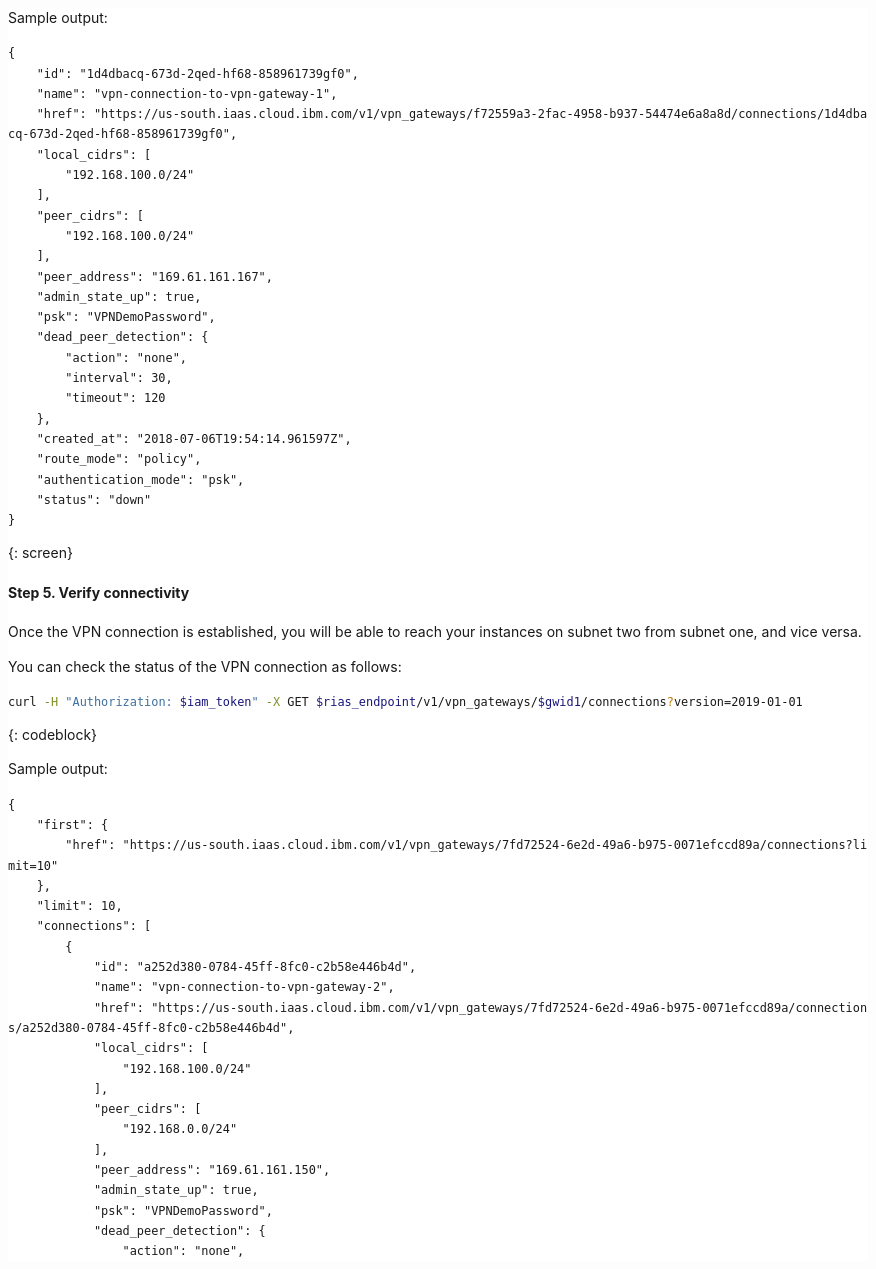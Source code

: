 Sample output:
```
{
    "id": "1d4dbacq-673d-2qed-hf68-858961739gf0",
    "name": "vpn-connection-to-vpn-gateway-1",
    "href": "https://us-south.iaas.cloud.ibm.com/v1/vpn_gateways/f72559a3-2fac-4958-b937-54474e6a8a8d/connections/1d4dbacq-673d-2qed-hf68-858961739gf0",
    "local_cidrs": [
        "192.168.100.0/24"
    ],
    "peer_cidrs": [
        "192.168.100.0/24"
    ],
    "peer_address": "169.61.161.167",
    "admin_state_up": true,
    "psk": "VPNDemoPassword",
    "dead_peer_detection": {
        "action": "none",
        "interval": 30,
        "timeout": 120
    },
    "created_at": "2018-07-06T19:54:14.961597Z",
    "route_mode": "policy",
    "authentication_mode": "psk",
    "status": "down"
}
```
{: screen}

#### Step 5. Verify connectivity

Once the VPN connection is established, you will be able to reach your instances on subnet two from subnet one, and vice versa.

You can check the status of the VPN connection as follows:
```bash
curl -H "Authorization: $iam_token" -X GET $rias_endpoint/v1/vpn_gateways/$gwid1/connections?version=2019-01-01
```
{: codeblock}

Sample output:
```
{
    "first": {
        "href": "https://us-south.iaas.cloud.ibm.com/v1/vpn_gateways/7fd72524-6e2d-49a6-b975-0071efccd89a/connections?limit=10"
    },
    "limit": 10,
    "connections": [
        {
            "id": "a252d380-0784-45ff-8fc0-c2b58e446b4d",
            "name": "vpn-connection-to-vpn-gateway-2",
            "href": "https://us-south.iaas.cloud.ibm.com/v1/vpn_gateways/7fd72524-6e2d-49a6-b975-0071efccd89a/connections/a252d380-0784-45ff-8fc0-c2b58e446b4d",
            "local_cidrs": [
                "192.168.100.0/24"
            ],
            "peer_cidrs": [
                "192.168.0.0/24"
            ],
            "peer_address": "169.61.161.150",
            "admin_state_up": true,
            "psk": "VPNDemoPassword",
            "dead_peer_detection": {
                "action": "none",
```